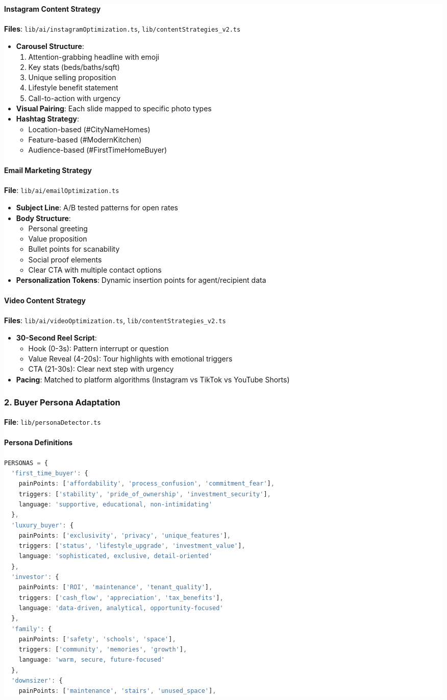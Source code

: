 #### Instagram Content Strategy
**Files**: `lib/ai/instagramOptimization.ts`, `lib/contentStrategies_v2.ts`

- **Carousel Structure**:
  1. Attention-grabbing headline with emoji
  2. Key stats (beds/baths/sqft)
  3. Unique selling proposition
  4. Lifestyle benefit statement
  5. Call-to-action with urgency
- **Visual Pairing**: Each slide mapped to specific photo types
- **Hashtag Strategy**: 
  - Location-based (#CityNameHomes)
  - Feature-based (#ModernKitchen)
  - Audience-based (#FirstTimeHomeBuyer)

#### Email Marketing Strategy
**File**: `lib/ai/emailOptimization.ts`

- **Subject Line**: A/B tested patterns for open rates
- **Body Structure**:
  - Personal greeting
  - Value proposition
  - Bullet points for scanability
  - Social proof elements
  - Clear CTA with multiple contact options
- **Personalization Tokens**: Dynamic insertion points for agent/recipient data

#### Video Content Strategy
**Files**: `lib/ai/videoOptimization.ts`, `lib/contentStrategies_v2.ts`

- **30-Second Reel Script**:
  - Hook (0-3s): Pattern interrupt or question
  - Value Reveal (4-20s): Tour highlights with emotional triggers
  - CTA (21-30s): Clear next step with urgency
- **Pacing**: Matched to platform algorithms (Instagram vs TikTok vs YouTube Shorts)

### 2. Buyer Persona Adaptation

**File**: `lib/personaDetector.ts`

#### Persona Definitions
```typescript
PERSONAS = {
  'first_time_buyer': {
    painPoints: ['affordability', 'process_confusion', 'commitment_fear'],
    triggers: ['stability', 'pride_of_ownership', 'investment_security'],
    language: 'supportive, educational, non-intimidating'
  },
  'luxury_buyer': {
    painPoints: ['exclusivity', 'privacy', 'unique_features'],
    triggers: ['status', 'lifestyle_upgrade', 'investment_value'],
    language: 'sophisticated, exclusive, detail-oriented'
  },
  'investor': {
    painPoints: ['ROI', 'maintenance', 'tenant_quality'],
    triggers: ['cash_flow', 'appreciation', 'tax_benefits'],
    language: 'data-driven, analytical, opportunity-focused'
  },
  'family': {
    painPoints: ['safety', 'schools', 'space'],
    triggers: ['community', 'memories', 'growth'],
    language: 'warm, secure, future-focused'
  },
  'downsizer': {
    painPoints: ['maintenance', 'stairs', 'unused_space'],
```